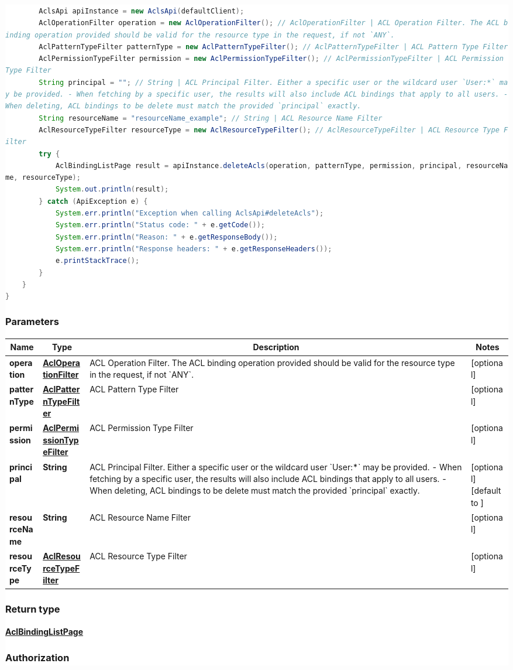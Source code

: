 ```java
        AclsApi apiInstance = new AclsApi(defaultClient);
        AclOperationFilter operation = new AclOperationFilter(); // AclOperationFilter | ACL Operation Filter. The ACL binding operation provided should be valid for the resource type in the request, if not `ANY`.
        AclPatternTypeFilter patternType = new AclPatternTypeFilter(); // AclPatternTypeFilter | ACL Pattern Type Filter
        AclPermissionTypeFilter permission = new AclPermissionTypeFilter(); // AclPermissionTypeFilter | ACL Permission Type Filter
        String principal = ""; // String | ACL Principal Filter. Either a specific user or the wildcard user `User:*` may be provided. - When fetching by a specific user, the results will also include ACL bindings that apply to all users. - When deleting, ACL bindings to be delete must match the provided `principal` exactly.
        String resourceName = "resourceName_example"; // String | ACL Resource Name Filter
        AclResourceTypeFilter resourceType = new AclResourceTypeFilter(); // AclResourceTypeFilter | ACL Resource Type Filter
        try {
            AclBindingListPage result = apiInstance.deleteAcls(operation, patternType, permission, principal, resourceName, resourceType);
            System.out.println(result);
        } catch (ApiException e) {
            System.err.println("Exception when calling AclsApi#deleteAcls");
            System.err.println("Status code: " + e.getCode());
            System.err.println("Reason: " + e.getResponseBody());
            System.err.println("Response headers: " + e.getResponseHeaders());
            e.printStackTrace();
        }
    }
}
```

### Parameters


Name | Type | Description  | Notes
------------- | ------------- | ------------- | -------------
 **operation** | [**AclOperationFilter**](.md)| ACL Operation Filter. The ACL binding operation provided should be valid for the resource type in the request, if not &#x60;ANY&#x60;. | [optional]
 **patternType** | [**AclPatternTypeFilter**](.md)| ACL Pattern Type Filter | [optional]
 **permission** | [**AclPermissionTypeFilter**](.md)| ACL Permission Type Filter | [optional]
 **principal** | **String**| ACL Principal Filter. Either a specific user or the wildcard user &#x60;User:*&#x60; may be provided. - When fetching by a specific user, the results will also include ACL bindings that apply to all users. - When deleting, ACL bindings to be delete must match the provided &#x60;principal&#x60; exactly. | [optional] [default to ]
 **resourceName** | **String**| ACL Resource Name Filter | [optional]
 **resourceType** | [**AclResourceTypeFilter**](.md)| ACL Resource Type Filter | [optional]

### Return type

[**AclBindingListPage**](AclBindingListPage.md)

### Authorization
